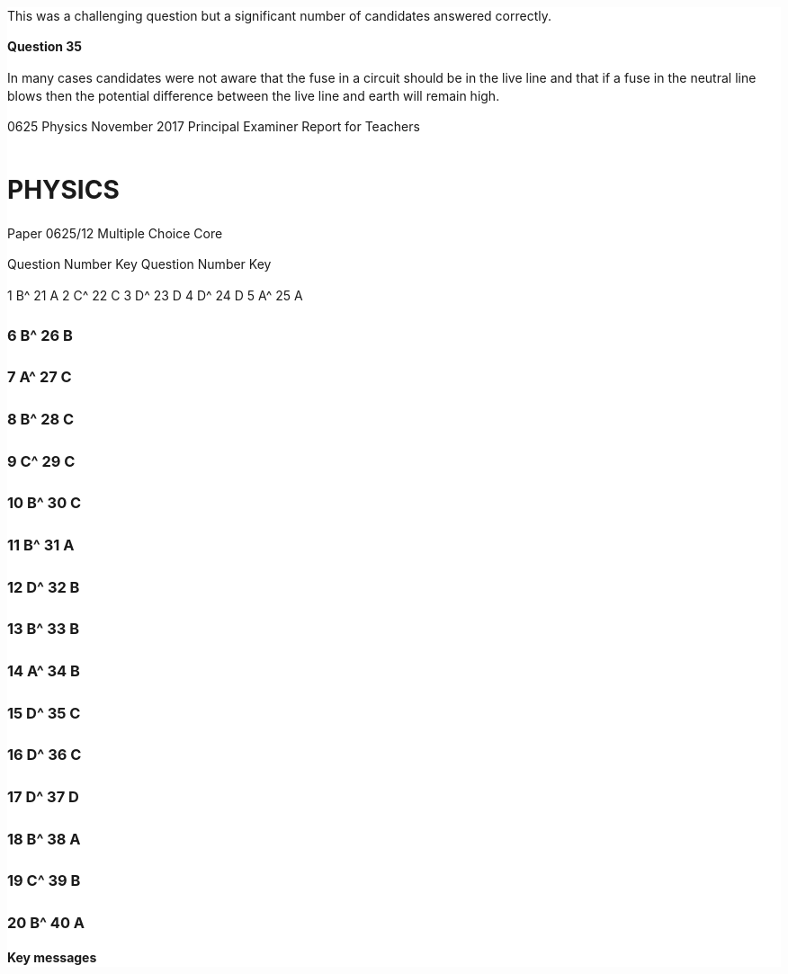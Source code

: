 This was a challenging question but a significant number of candidates answered correctly. 

**Question 35** 

In many cases candidates were not aware that the fuse in a circuit should be in the live line and that if a fuse in the neutral line blows then the potential difference between the live line and earth will remain high. 


 0625 Physics November 2017 Principal Examiner Report for Teachers 

# PHYSICS 

 Paper 0625/12 Multiple Choice Core 

 Question Number Key Question Number Key 

 1 B^ 21 A 2 C^ 22 C 3 D^ 23 D 4 D^ 24 D 5 A^ 25 A 

### 6 B^ 26 B 

### 7 A^ 27 C 

### 8 B^ 28 C 

### 9 C^ 29 C 

### 10 B^ 30 C 

### 11 B^ 31 A 

### 12 D^ 32 B 

### 13 B^ 33 B 

### 14 A^ 34 B 

### 15 D^ 35 C 

### 16 D^ 36 C 

### 17 D^ 37 D 

### 18 B^ 38 A 

### 19 C^ 39 B 

### 20 B^ 40 A 

**Key messages** 
